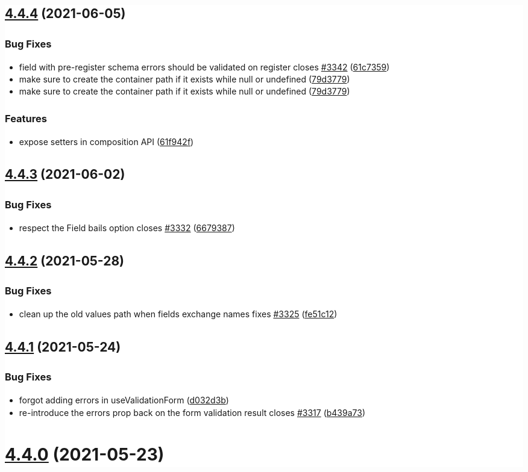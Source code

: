 ## [4.4.4](https://github.com/logaretm/vee-validate/compare/v4.4.3...v4.4.4) (2021-06-05)

### Bug Fixes

- field with pre-register schema errors should be validated on register closes [#3342](https://github.com/logaretm/vee-validate/issues/3342) ([61c7359](https://github.com/logaretm/vee-validate/commit/61c73597b2e69c094e75c02476d825c5236710b5))
- make sure to create the container path if it exists while null or undefined ([79d3779](https://github.com/logaretm/vee-validate/commit/79d37798ccf2fef56714bdad4db553086df0ad48))
- make sure to create the container path if it exists while null or undefined ([79d3779](https://github.com/logaretm/vee-validate/commit/79d37798ccf2fef56714bdad4db553086df0ad48))

### Features

- expose setters in composition API ([61f942f](https://github.com/logaretm/vee-validate/commit/61f942f511e6fcceb10a74272ac845017ce88997))

## [4.4.3](https://github.com/logaretm/vee-validate/compare/v4.4.2...v4.4.3) (2021-06-02)

### Bug Fixes

- respect the Field bails option closes [#3332](https://github.com/logaretm/vee-validate/issues/3332) ([6679387](https://github.com/logaretm/vee-validate/commit/66793878e317f32f4759b3d01e27e3b9072eff67))

## [4.4.2](https://github.com/logaretm/vee-validate/compare/v4.4.1...v4.4.2) (2021-05-28)

### Bug Fixes

- clean up the old values path when fields exchange names fixes [#3325](https://github.com/logaretm/vee-validate/issues/3325) ([fe51c12](https://github.com/logaretm/vee-validate/commit/fe51c126ae6258ac0888ee47d9d01a27b889a5c1))

## [4.4.1](https://github.com/logaretm/vee-validate/compare/v4.4.0...v4.4.1) (2021-05-24)

### Bug Fixes

- forgot adding errors in useValidationForm ([d032d3b](https://github.com/logaretm/vee-validate/commit/d032d3b55438169fa87c18d89e073fffe3988d56))
- re-introduce the errors prop back on the form validation result closes [#3317](https://github.com/logaretm/vee-validate/issues/3317) ([b439a73](https://github.com/logaretm/vee-validate/commit/b439a73bf3c37298c251b74223984d54b8949a95))

# [4.4.0](https://github.com/logaretm/vee-validate/compare/v4.4.0-alpha.2...v4.4.0) (2021-05-23)
